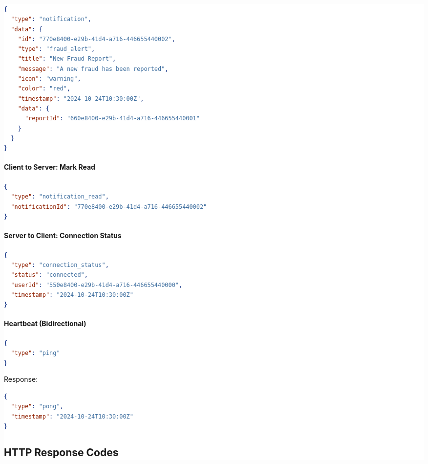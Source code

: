 ```json
{
  "type": "notification",
  "data": {
    "id": "770e8400-e29b-41d4-a716-446655440002",
    "type": "fraud_alert",
    "title": "New Fraud Report",
    "message": "A new fraud has been reported",
    "icon": "warning",
    "color": "red",
    "timestamp": "2024-10-24T10:30:00Z",
    "data": {
      "reportId": "660e8400-e29b-41d4-a716-446655440001"
    }
  }
}
```

#### Client to Server: Mark Read

```json
{
  "type": "notification_read",
  "notificationId": "770e8400-e29b-41d4-a716-446655440002"
}
```

#### Server to Client: Connection Status

```json
{
  "type": "connection_status",
  "status": "connected",
  "userId": "550e8400-e29b-41d4-a716-446655440000",
  "timestamp": "2024-10-24T10:30:00Z"
}
```

#### Heartbeat (Bidirectional)

```json
{
  "type": "ping"
}
```

Response:
```json
{
  "type": "pong",
  "timestamp": "2024-10-24T10:30:00Z"
}
```

## HTTP Response Codes
